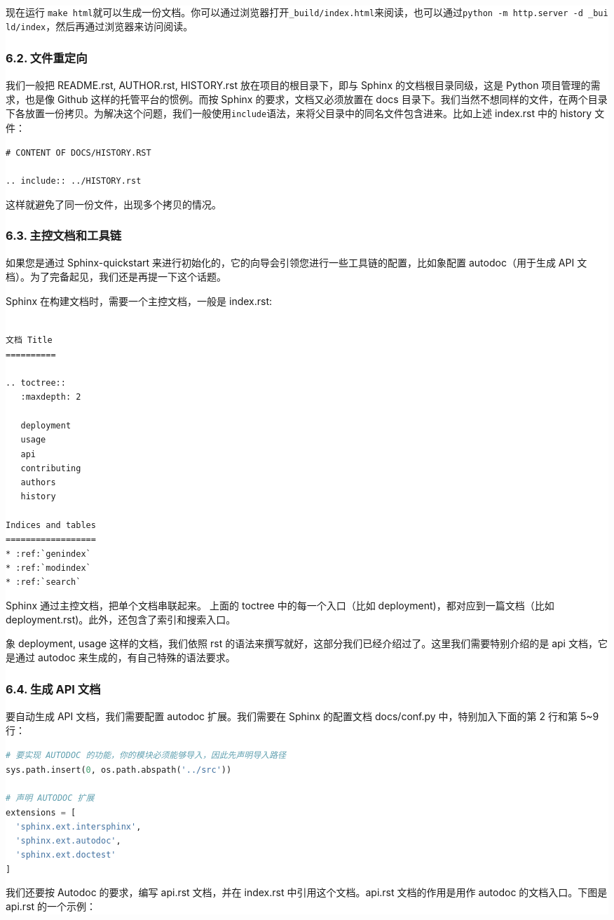 现在运行 ``make html``就可以生成一份文档。你可以通过浏览器打开``_build/index.html``来阅读，也可以通过``python -m http.server -d _build/index``，然后再通过浏览器来访问阅读。

### 6.2. 文件重定向

我们一般把 README.rst, AUTHOR.rst, HISTORY.rst 放在项目的根目录下，即与 Sphinx 的文档根目录同级，这是 Python 项目管理的需求，也是像 Github 这样的托管平台的惯例。而按 Sphinx 的要求，文档又必须放置在 docs 目录下。我们当然不想同样的文件，在两个目录下各放置一份拷贝。为解决这个问题，我们一般使用``include``语法，来将父目录中的同名文件包含进来。比如上述 index.rst 中的 history 文件：

```
# CONTENT OF DOCS/HISTORY.RST

.. include:: ../HISTORY.rst
``` 
这样就避免了同一份文件，出现多个拷贝的情况。

### 6.3. 主控文档和工具链

如果您是通过 Sphinx-quickstart 来进行初始化的，它的向导会引领您进行一些工具链的配置，比如象配置 autodoc（用于生成 API 文档）。为了完备起见，我们还是再提一下这个话题。

Sphinx 在构建文档时，需要一个主控文档，一般是 index.rst:

```

文档 Title
==========

.. toctree::
   :maxdepth: 2

   deployment
   usage
   api
   contributing
   authors
   history

Indices and tables
==================
* :ref:`genindex`
* :ref:`modindex`
* :ref:`search`
```

Sphinx 通过主控文档，把单个文档串联起来。 上面的 toctree 中的每一个入口（比如 deployment)，都对应到一篇文档（比如 deployment.rst)。此外，还包含了索引和搜索入口。

象 deployment, usage 这样的文档，我们依照 rst 的语法来撰写就好，这部分我们已经介绍过了。这里我们需要特别介绍的是 api 文档，它是通过 autodoc 来生成的，有自己特殊的语法要求。

### 6.4. 生成 API 文档

要自动生成 API 文档，我们需要配置 autodoc 扩展。我们需要在 Sphinx 的配置文档 docs/conf.py 中，特别加入下面的第 2 行和第 5~9 行：

```python title="docs/conf.py"
# 要实现 AUTODOC 的功能，你的模块必须能够导入，因此先声明导入路径
sys.path.insert(0, os.path.abspath('../src'))

# 声明 AUTODOC 扩展
extensions = [
  'sphinx.ext.intersphinx',
  'sphinx.ext.autodoc',
  'sphinx.ext.doctest'
]
```
我们还要按 Autodoc 的要求，编写 api.rst 文档，并在 index.rst 中引用这个文档。api.rst 文档的作用是用作 autodoc 的文档入口。下图是 api.rst 的一个示例：
